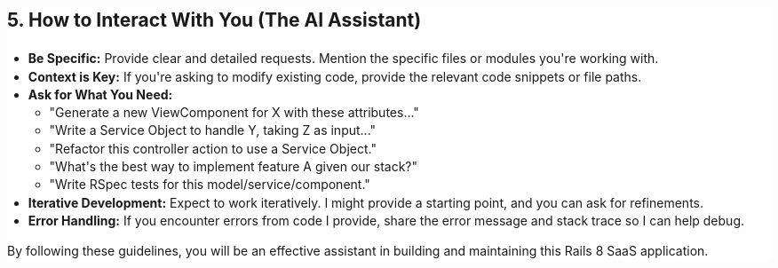 ## 5. How to Interact With You (The AI Assistant)

*   **Be Specific:** Provide clear and detailed requests. Mention the specific files or modules you're working with.
*   **Context is Key:** If you're asking to modify existing code, provide the relevant code snippets or file paths.
*   **Ask for What You Need:**
    *   "Generate a new ViewComponent for X with these attributes..."
    *   "Write a Service Object to handle Y, taking Z as input..."
    *   "Refactor this controller action to use a Service Object."
    *   "What's the best way to implement feature A given our stack?"
    *   "Write RSpec tests for this model/service/component."
*   **Iterative Development:** Expect to work iteratively. I might provide a starting point, and you can ask for refinements.
*   **Error Handling:** If you encounter errors from code I provide, share the error message and stack trace so I can help debug.

By following these guidelines, you will be an effective assistant in building and maintaining this Rails 8 SaaS application.